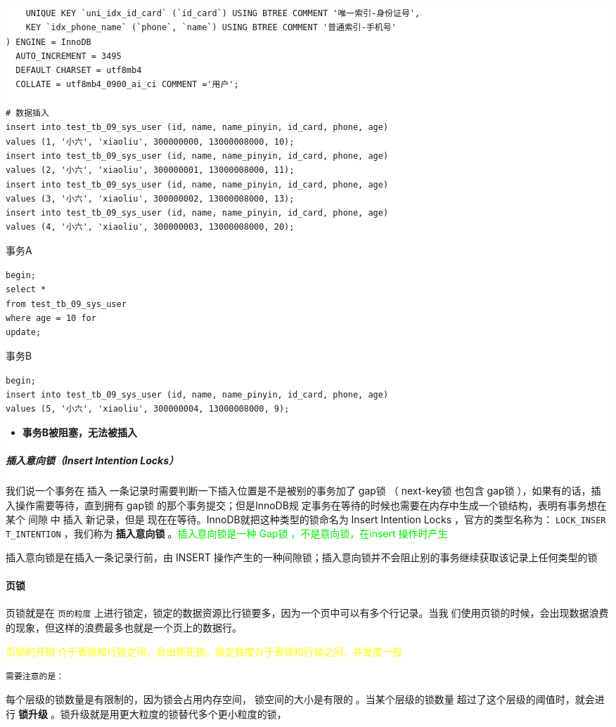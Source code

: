 ```mysql
    UNIQUE KEY `uni_idx_id_card` (`id_card`) USING BTREE COMMENT '唯一索引-身份证号',
    KEY `idx_phone_name` (`phone`, `name`) USING BTREE COMMENT '普通索引-手机号'
) ENGINE = InnoDB
  AUTO_INCREMENT = 3495
  DEFAULT CHARSET = utf8mb4
  COLLATE = utf8mb4_0900_ai_ci COMMENT ='用户';
  
# 数据插入
insert into test_tb_09_sys_user (id, name, name_pinyin, id_card, phone, age)
values (1, '小六', 'xiaoliu', 300000000, 13000008000, 10);
insert into test_tb_09_sys_user (id, name, name_pinyin, id_card, phone, age)
values (2, '小六', 'xiaoliu', 300000001, 13000008000, 11);
insert into test_tb_09_sys_user (id, name, name_pinyin, id_card, phone, age)
values (3, '小六', 'xiaoliu', 300000002, 13000008000, 13);
insert into test_tb_09_sys_user (id, name, name_pinyin, id_card, phone, age)
values (4, '小六', 'xiaoliu', 300000003, 13000008000, 20);
```

事务A

```mysql
begin;
select *
from test_tb_09_sys_user
where age = 10 for
update;
```

事务B

```mysql
begin;
insert into test_tb_09_sys_user (id, name, name_pinyin, id_card, phone, age)
values (5, '小六', 'xiaoliu', 300000004, 13000008000, 9);
```

- **事务B被阻塞，无法被插入**

##### 插入意向锁（Insert Intention Locks）

我们说一个事务在 插入 一条记录时需要判断一下插入位置是不是被别的事务加了 gap锁 （ next-key锁 也包含 gap锁 ），如果有的话，插入操作需要等待，直到拥有 gap锁 的那个事务提交；但是InnoDB规 定事务在等待的时候也需要在内存中生成一个锁结构，表明有事务想在某个 间隙 中 插入 新记录，但是 现在在等待。InnoDB就把这种类型的锁命名为 Insert Intention Locks ，官方的类型名称为： `LOCK_INSERT_INTENTION` ，我们称为 **插入意向锁** 。<font color="gree">插入意向锁是一种 Gap锁 ，不是意向锁，在insert 操作时产生</font>

插入意向锁是在插入一条记录行前，由 INSERT 操作产生的一种间隙锁；插入意向锁并不会阻止别的事务继续获取该记录上任何类型的锁

#### 页锁

页锁就是在 `页的粒度` 上进行锁定，锁定的数据资源比行锁要多，因为一个页中可以有多个行记录。当我 们使用页锁的时候，会出现数据浪费的现象，但这样的浪费最多也就是一个页上的数据行。

<font color="yellow">页锁的开销 介于表锁和行锁之间，会出现死锁。锁定粒度介于表锁和行锁之间，并发度一般</font>

`需要注意的是：`

每个层级的锁数量是有限制的，因为锁会占用内存空间， 锁空间的大小是有限的 。当某个层级的锁数量 超过了这个层级的阈值时，就会进行 **锁升级** 。锁升级就是用更大粒度的锁替代多个更小粒度的锁，
